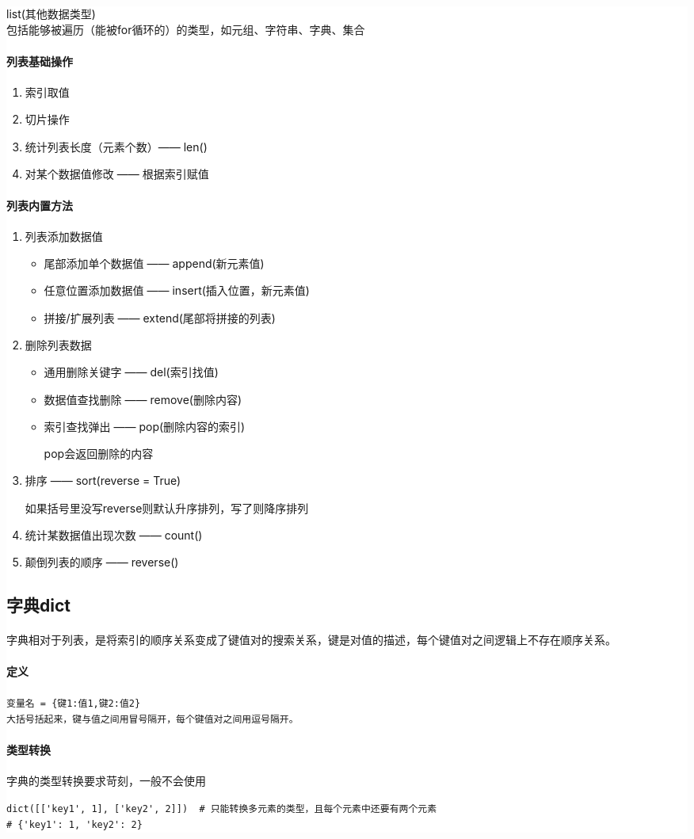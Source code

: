 list(其他数据类型)  
包括能够被遍历（能被for循环的）的类型，如元组、字符串、字典、集合

#### 列表基础操作

1.  索引取值
    
2.  切片操作
    
3.  统计列表长度（元素个数）—— len()
    
4.  对某个数据值修改 —— 根据索引赋值
    

#### 列表内置方法

1.  列表添加数据值
    
    *   尾部添加单个数据值 —— append(新元素值)
        
    *   任意位置添加数据值 —— insert(插入位置，新元素值)
        
    *   拼接/扩展列表 —— extend(尾部将拼接的列表)
        
2.  删除列表数据
    
    *   通用删除关键字 —— del(索引找值)
        
    *   数据值查找删除 —— remove(删除内容)
        
    *   索引查找弹出 —— pop(删除内容的索引)
        
        pop会返回删除的内容
        
3.  排序 —— sort(reverse = True)
    
    如果括号里没写reverse则默认升序排列，写了则降序排列
    
4.  统计某数据值出现次数 —— count()
    
5.  颠倒列表的顺序 —— reverse()
    

字典dict
------

字典相对于列表，是将索引的顺序关系变成了键值对的搜索关系，键是对值的描述，每个键值对之间逻辑上不存在顺序关系。

#### 定义

    变量名 = {键1:值1,键2:值2}
    大括号括起来，键与值之间用冒号隔开，每个键值对之间用逗号隔开。
    

#### 类型转换

字典的类型转换要求苛刻，一般不会使用

    dict([['key1', 1], ['key2', 2]])  # 只能转换多元素的类型，且每个元素中还要有两个元素
    # {'key1': 1, 'key2': 2}
    